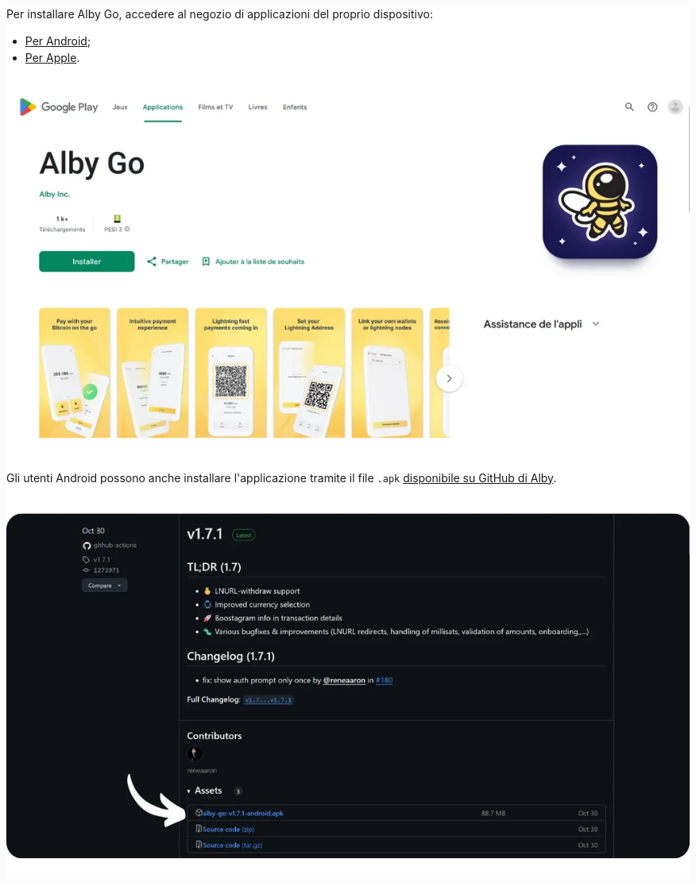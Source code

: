 Per installare Alby Go, accedere al negozio di applicazioni del proprio dispositivo:


- [Per Android](https://play.google.com/store/apps/details?id=com.getalby.mobile);
- [Per Apple](https://apps.apple.com/us/app/alby-go/id6471335774).

![ALBY HUB](assets/fr/44.webp)

Gli utenti Android possono anche installare l'applicazione tramite il file `.apk` [disponibile su GitHub di Alby](https://github.com/getAlby/go/releases).

![ALBY HUB](assets/fr/45.webp)
